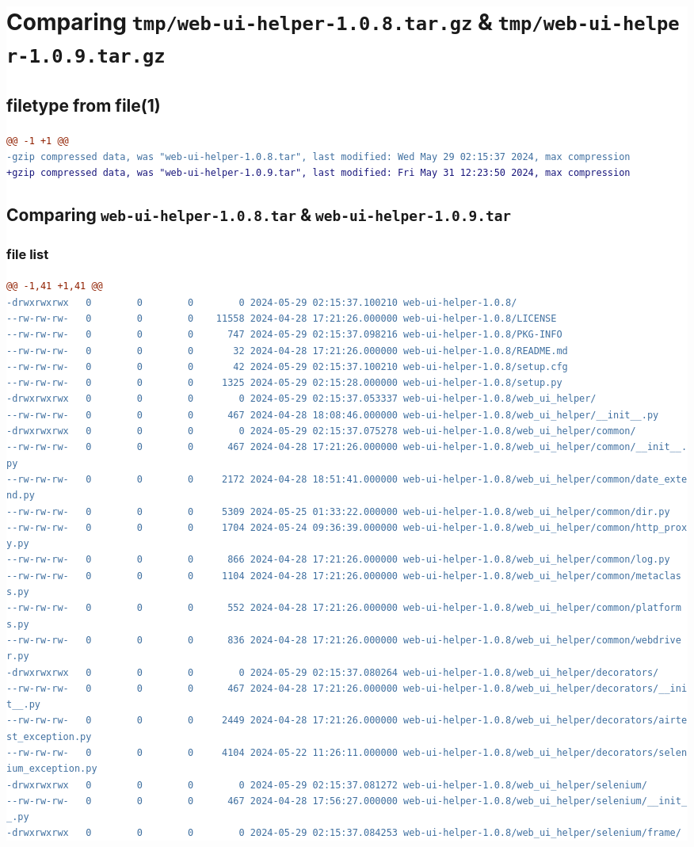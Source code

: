# Comparing `tmp/web-ui-helper-1.0.8.tar.gz` & `tmp/web-ui-helper-1.0.9.tar.gz`

## filetype from file(1)

```diff
@@ -1 +1 @@
-gzip compressed data, was "web-ui-helper-1.0.8.tar", last modified: Wed May 29 02:15:37 2024, max compression
+gzip compressed data, was "web-ui-helper-1.0.9.tar", last modified: Fri May 31 12:23:50 2024, max compression
```

## Comparing `web-ui-helper-1.0.8.tar` & `web-ui-helper-1.0.9.tar`

### file list

```diff
@@ -1,41 +1,41 @@
-drwxrwxrwx   0        0        0        0 2024-05-29 02:15:37.100210 web-ui-helper-1.0.8/
--rw-rw-rw-   0        0        0    11558 2024-04-28 17:21:26.000000 web-ui-helper-1.0.8/LICENSE
--rw-rw-rw-   0        0        0      747 2024-05-29 02:15:37.098216 web-ui-helper-1.0.8/PKG-INFO
--rw-rw-rw-   0        0        0       32 2024-04-28 17:21:26.000000 web-ui-helper-1.0.8/README.md
--rw-rw-rw-   0        0        0       42 2024-05-29 02:15:37.100210 web-ui-helper-1.0.8/setup.cfg
--rw-rw-rw-   0        0        0     1325 2024-05-29 02:15:28.000000 web-ui-helper-1.0.8/setup.py
-drwxrwxrwx   0        0        0        0 2024-05-29 02:15:37.053337 web-ui-helper-1.0.8/web_ui_helper/
--rw-rw-rw-   0        0        0      467 2024-04-28 18:08:46.000000 web-ui-helper-1.0.8/web_ui_helper/__init__.py
-drwxrwxrwx   0        0        0        0 2024-05-29 02:15:37.075278 web-ui-helper-1.0.8/web_ui_helper/common/
--rw-rw-rw-   0        0        0      467 2024-04-28 17:21:26.000000 web-ui-helper-1.0.8/web_ui_helper/common/__init__.py
--rw-rw-rw-   0        0        0     2172 2024-04-28 18:51:41.000000 web-ui-helper-1.0.8/web_ui_helper/common/date_extend.py
--rw-rw-rw-   0        0        0     5309 2024-05-25 01:33:22.000000 web-ui-helper-1.0.8/web_ui_helper/common/dir.py
--rw-rw-rw-   0        0        0     1704 2024-05-24 09:36:39.000000 web-ui-helper-1.0.8/web_ui_helper/common/http_proxy.py
--rw-rw-rw-   0        0        0      866 2024-04-28 17:21:26.000000 web-ui-helper-1.0.8/web_ui_helper/common/log.py
--rw-rw-rw-   0        0        0     1104 2024-04-28 17:21:26.000000 web-ui-helper-1.0.8/web_ui_helper/common/metaclass.py
--rw-rw-rw-   0        0        0      552 2024-04-28 17:21:26.000000 web-ui-helper-1.0.8/web_ui_helper/common/platforms.py
--rw-rw-rw-   0        0        0      836 2024-04-28 17:21:26.000000 web-ui-helper-1.0.8/web_ui_helper/common/webdriver.py
-drwxrwxrwx   0        0        0        0 2024-05-29 02:15:37.080264 web-ui-helper-1.0.8/web_ui_helper/decorators/
--rw-rw-rw-   0        0        0      467 2024-04-28 17:21:26.000000 web-ui-helper-1.0.8/web_ui_helper/decorators/__init__.py
--rw-rw-rw-   0        0        0     2449 2024-04-28 17:21:26.000000 web-ui-helper-1.0.8/web_ui_helper/decorators/airtest_exception.py
--rw-rw-rw-   0        0        0     4104 2024-05-22 11:26:11.000000 web-ui-helper-1.0.8/web_ui_helper/decorators/selenium_exception.py
-drwxrwxrwx   0        0        0        0 2024-05-29 02:15:37.081272 web-ui-helper-1.0.8/web_ui_helper/selenium/
--rw-rw-rw-   0        0        0      467 2024-04-28 17:56:27.000000 web-ui-helper-1.0.8/web_ui_helper/selenium/__init__.py
-drwxrwxrwx   0        0        0        0 2024-05-29 02:15:37.084253 web-ui-helper-1.0.8/web_ui_helper/selenium/frame/
```